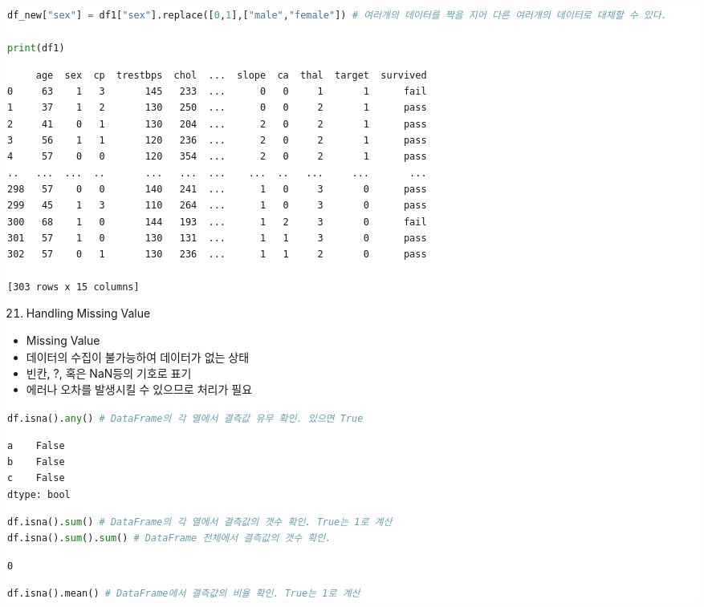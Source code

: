 


```python
df_new["sex"] = df1["sex"].replace([0,1],["male","female"]) # 여러개의 데이터를 짝을 지어 다른 여러개의 데이터로 대체할 수 있다.

print(df1)
```

         age  sex  cp  trestbps  chol  ...  slope  ca  thal  target  survived
    0     63    1   3       145   233  ...      0   0     1       1      fail
    1     37    1   2       130   250  ...      0   0     2       1      pass
    2     41    0   1       130   204  ...      2   0     2       1      pass
    3     56    1   1       120   236  ...      2   0     2       1      pass
    4     57    0   0       120   354  ...      2   0     2       1      pass
    ..   ...  ...  ..       ...   ...  ...    ...  ..   ...     ...       ...
    298   57    0   0       140   241  ...      1   0     3       0      pass
    299   45    1   3       110   264  ...      1   0     3       0      pass
    300   68    1   0       144   193  ...      1   2     3       0      fail
    301   57    1   0       130   131  ...      1   1     3       0      pass
    302   57    0   1       130   236  ...      1   1     2       0      pass
    
    [303 rows x 15 columns]


21. Handling Missing Value

* Missing Value 
* 데이터의 수집이 불가능하여 데이터가 없는 상태
* 빈칸, ?, 혹은 NaN등의 기호로 표기
* 에러나 오차를 발생시킬 수 있으므로 처리가 필요


```python
df.isna().any() # DataFrame의 각 열에서 결측값 유무 확인. 있으면 True
```




    a    False
    b    False
    c    False
    dtype: bool




```python
df.isna().sum() # DataFrame의 각 열에서 결측값의 갯수 확인. True는 1로 계산
df.isna().sum().sum() # DataFrame 전체에서 결측값의 갯수 확인.
```




    0




```python
df.isna().mean() # DataFrame에서 결측값의 비율 확인. True는 1로 계산
```

